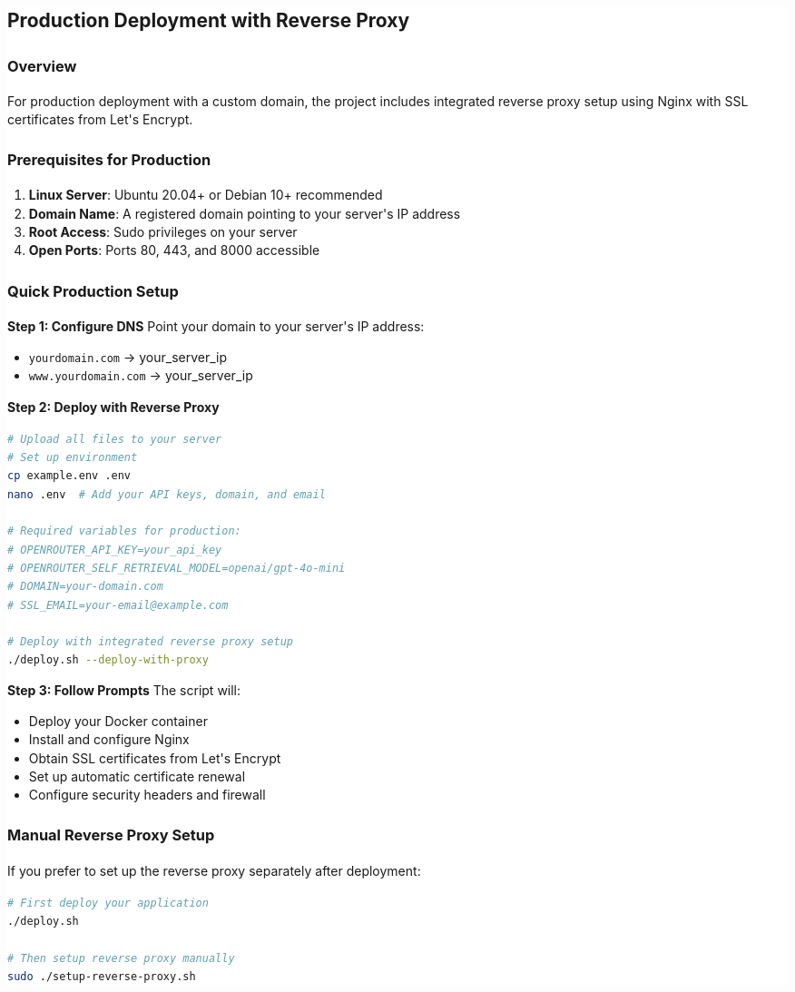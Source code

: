 ## Production Deployment with Reverse Proxy

### Overview

For production deployment with a custom domain, the project includes integrated reverse proxy setup using Nginx with SSL certificates from Let's Encrypt.

### Prerequisites for Production

1. **Linux Server**: Ubuntu 20.04+ or Debian 10+ recommended
2. **Domain Name**: A registered domain pointing to your server's IP address
3. **Root Access**: Sudo privileges on your server
4. **Open Ports**: Ports 80, 443, and 8000 accessible

### Quick Production Setup

**Step 1: Configure DNS**
Point your domain to your server's IP address:
- `yourdomain.com` → your_server_ip
- `www.yourdomain.com` → your_server_ip

**Step 2: Deploy with Reverse Proxy**
```bash
# Upload all files to your server
# Set up environment
cp example.env .env
nano .env  # Add your API keys, domain, and email

# Required variables for production:
# OPENROUTER_API_KEY=your_api_key
# OPENROUTER_SELF_RETRIEVAL_MODEL=openai/gpt-4o-mini
# DOMAIN=your-domain.com
# SSL_EMAIL=your-email@example.com

# Deploy with integrated reverse proxy setup
./deploy.sh --deploy-with-proxy
```

**Step 3: Follow Prompts**
The script will:
- Deploy your Docker container
- Install and configure Nginx
- Obtain SSL certificates from Let's Encrypt
- Set up automatic certificate renewal
- Configure security headers and firewall

### Manual Reverse Proxy Setup

If you prefer to set up the reverse proxy separately after deployment:

```bash
# First deploy your application
./deploy.sh

# Then setup reverse proxy manually
sudo ./setup-reverse-proxy.sh
```
